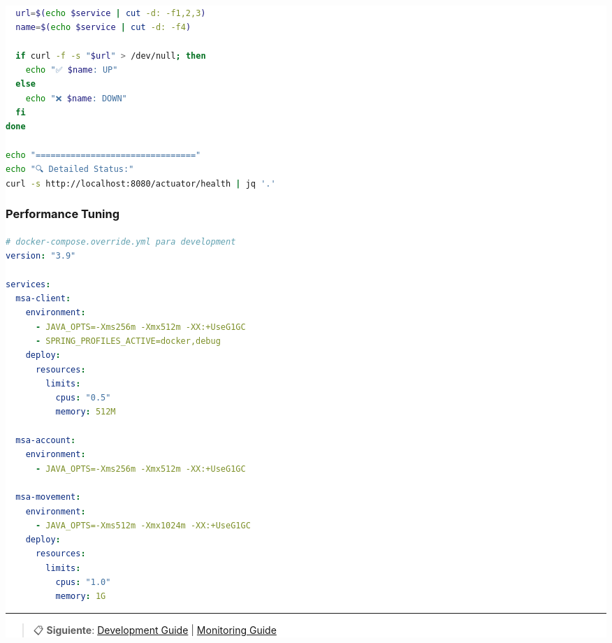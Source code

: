 ```bash
  url=$(echo $service | cut -d: -f1,2,3)
  name=$(echo $service | cut -d: -f4)

  if curl -f -s "$url" > /dev/null; then
    echo "✅ $name: UP"
  else
    echo "❌ $name: DOWN"
  fi
done

echo "================================"
echo "🔍 Detailed Status:"
curl -s http://localhost:8080/actuator/health | jq '.'
```

### **Performance Tuning**

```yaml
# docker-compose.override.yml para development
version: "3.9"

services:
  msa-client:
    environment:
      - JAVA_OPTS=-Xms256m -Xmx512m -XX:+UseG1GC
      - SPRING_PROFILES_ACTIVE=docker,debug
    deploy:
      resources:
        limits:
          cpus: "0.5"
          memory: 512M

  msa-account:
    environment:
      - JAVA_OPTS=-Xms256m -Xmx512m -XX:+UseG1GC

  msa-movement:
    environment:
      - JAVA_OPTS=-Xms512m -Xmx1024m -XX:+UseG1GC
    deploy:
      resources:
        limits:
          cpus: "1.0"
          memory: 1G
```

---

> 📋 **Siguiente**: [Development Guide](./DEVELOPMENT.md) | [Monitoring Guide](./MONITORING.md)
